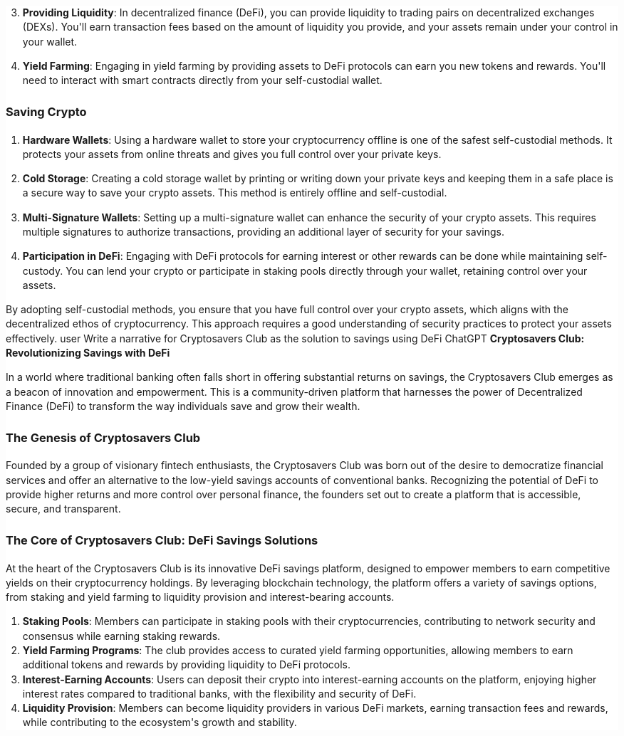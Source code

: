 3. **Providing Liquidity**: In decentralized finance (DeFi), you can provide liquidity to trading pairs on decentralized exchanges (DEXs). You'll earn transaction fees based on the amount of liquidity you provide, and your assets remain under your control in your wallet.

4. **Yield Farming**: Engaging in yield farming by providing assets to DeFi protocols can earn you new tokens and rewards. You'll need to interact with smart contracts directly from your self-custodial wallet.

### Saving Crypto

1. **Hardware Wallets**: Using a hardware wallet to store your cryptocurrency offline is one of the safest self-custodial methods. It protects your assets from online threats and gives you full control over your private keys.

2. **Cold Storage**: Creating a cold storage wallet by printing or writing down your private keys and keeping them in a safe place is a secure way to save your crypto assets. This method is entirely offline and self-custodial.

3. **Multi-Signature Wallets**: Setting up a multi-signature wallet can enhance the security of your crypto assets. This requires multiple signatures to authorize transactions, providing an additional layer of security for your savings.

4. **Participation in DeFi**: Engaging with DeFi protocols for earning interest or other rewards can be done while maintaining self-custody. You can lend your crypto or participate in staking pools directly through your wallet, retaining control over your assets.

By adopting self-custodial methods, you ensure that you have full control over your crypto assets, which aligns with the decentralized ethos of cryptocurrency. This approach requires a good understanding of security practices to protect your assets effectively.
user
Write a narrative for Cryptosavers Club as the solution to savings using DeFi
ChatGPT
**Cryptosavers Club: Revolutionizing Savings with DeFi**

In a world where traditional banking often falls short in offering substantial returns on savings, the Cryptosavers Club emerges as a beacon of innovation and empowerment. This is a community-driven platform that harnesses the power of Decentralized Finance (DeFi) to transform the way individuals save and grow their wealth.

### The Genesis of Cryptosavers Club

Founded by a group of visionary fintech enthusiasts, the Cryptosavers Club was born out of the desire to democratize financial services and offer an alternative to the low-yield savings accounts of conventional banks. Recognizing the potential of DeFi to provide higher returns and more control over personal finance, the founders set out to create a platform that is accessible, secure, and transparent.

### The Core of Cryptosavers Club: DeFi Savings Solutions

At the heart of the Cryptosavers Club is its innovative DeFi savings platform, designed to empower members to earn competitive yields on their cryptocurrency holdings. By leveraging blockchain technology, the platform offers a variety of savings options, from staking and yield farming to liquidity provision and interest-bearing accounts.

1. **Staking Pools**: Members can participate in staking pools with their cryptocurrencies, contributing to network security and consensus while earning staking rewards.
2. **Yield Farming Programs**: The club provides access to curated yield farming opportunities, allowing members to earn additional tokens and rewards by providing liquidity to DeFi protocols.
3. **Interest-Earning Accounts**: Users can deposit their crypto into interest-earning accounts on the platform, enjoying higher interest rates compared to traditional banks, with the flexibility and security of DeFi.
4. **Liquidity Provision**: Members can become liquidity providers in various DeFi markets, earning transaction fees and rewards, while contributing to the ecosystem's growth and stability.
